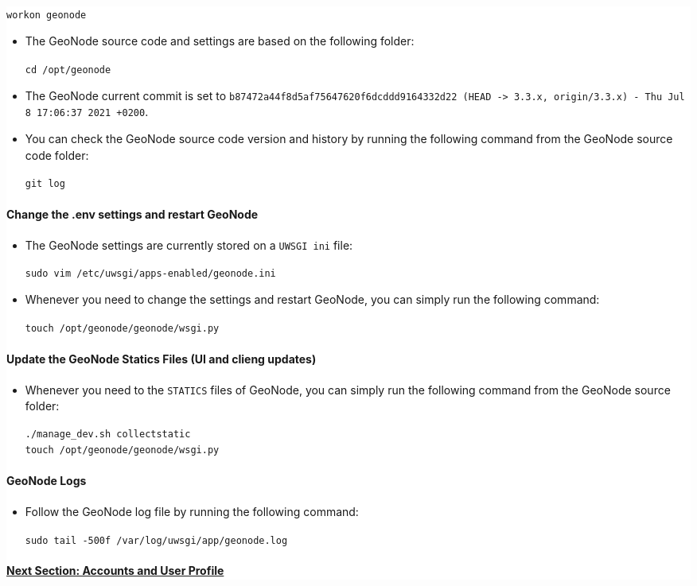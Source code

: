   `workon geonode`

- The GeoNode source code and settings are based on the following folder:

  `cd /opt/geonode`

- The GeoNode current commit is set to `b87472a44f8d5af75647620f6dcddd9164332d22 (HEAD -> 3.3.x, origin/3.3.x) - Thu Jul 8 17:06:37 2021 +0200`.
- You can check the GeoNode source code version and history by running the following command from the GeoNode source code folder:

  `git log`

#### Change the .env settings and restart GeoNode
- The GeoNode settings are currently stored on a `UWSGI ini` file:

  `sudo vim /etc/uwsgi/apps-enabled/geonode.ini`
 
- Whenever you need to change the settings and restart GeoNode, you can simply run the following command:

  `touch /opt/geonode/geonode/wsgi.py`

#### Update the GeoNode Statics Files (UI and clieng updates)

- Whenever you need to the `STATICS` files of GeoNode, you can simply run the following command from the GeoNode source folder:

  ```shell
  ./manage_dev.sh collectstatic
  touch /opt/geonode/geonode/wsgi.py
  ```

#### GeoNode Logs

- Follow the GeoNode log file by running the following command:

  `sudo tail -500f /var/log/uwsgi/app/geonode.log`

#### [Next Section: Accounts and User Profile](GN_ACCOUNTS_PROFILES.md)
